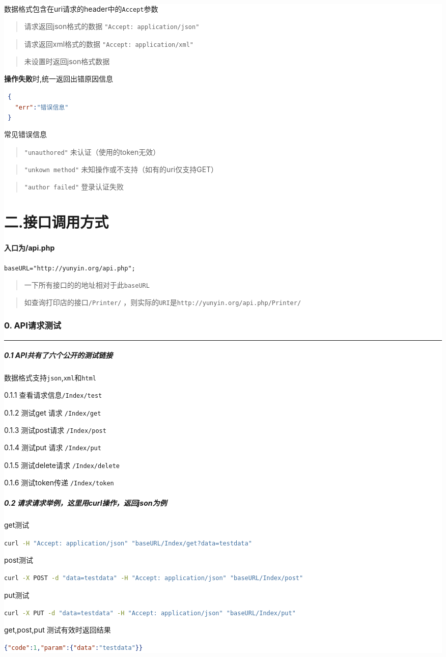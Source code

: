 数据格式包含在uri请求的header中的`Accept`参数

> 请求返回json格式的数据 `"Accept: application/json"`
 
>请求返回xml格式的数据 `"Accept: application/xml"`
 
>未设置时返回json格式数据

 **操作失败**时,统一返回出错原因信息
 ````json
  {
    "err":"错误信息"
  }
 ````

常见错误信息
>`"unauthored"` 未认证（使用的token无效）

>`"unkown method"` 未知操作或不支持（如有的uri仅支持GET）

>`"author failed"` 登录认证失败

# 二.接口调用方式
#### 入口为/api.php
````
baseURL="http://yunyin.org/api.php";
````

>一下所有接口的的地址相对于此`baseURL` 

>如查询打印店的接口`/Printer/` ，则实际的`URI`是`http://yunyin.org/api.php/Printer/`



### 0. API请求测试
-----

##### 0.1 API共有了六个公开的测试链接
数据格式支持`json`,`xml`和`html`

0.1.1 查看请求信息`/Index/test`

0.1.2 测试get 请求 `/Index/get`

0.1.3 测试post请求 `/Index/post`

0.1.4 测试put 请求 `/Index/put`

0.1.5 测试delete请求 `/Index/delete`

0.1.6 测试token传递 `/Index/token` 

##### 0.2 请求请求举例，这里用curl操作，返回json为例

get测试
````cmd
curl -H "Accept: application/json" "baseURL/Index/get?data=testdata"
````
post测试
````cmd
curl -X POST -d "data=testdata" -H "Accept: application/json" "baseURL/Index/post"
````
put测试
````cmd
curl -X PUT -d "data=testdata" -H "Accept: application/json" "baseURL/Index/put"
````
get,post,put 测试有效时返回结果
````json
{"code":1,"param":{"data":"testdata"}}
````

